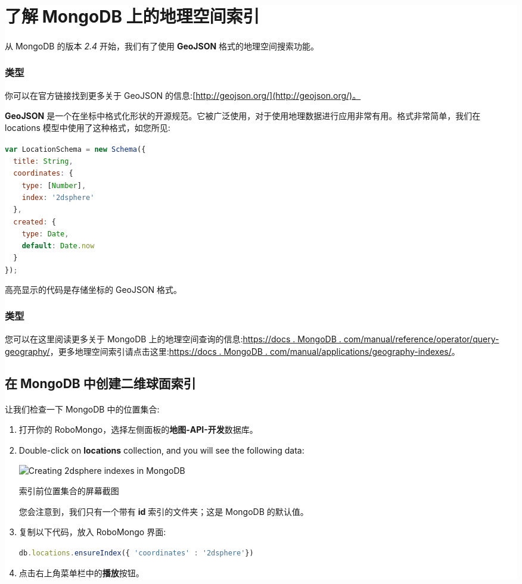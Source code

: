 # 了解 MongoDB 上的地理空间索引

从 MongoDB 的版本 *2.4* 开始，我们有了使用 **GeoJSON** 格式的地理空间搜索功能。

### 类型

你可以在官方链接找到更多关于 GeoJSON 的信息:[http://geojson.org/](http://geojson.org/)。

**GeoJSON** 是一个在坐标中格式化形状的开源规范。它被广泛使用，对于使用地理数据进行应用非常有用。格式非常简单，我们在 locations 模型中使用了这种格式，如您所见:

```js
var LocationSchema = new Schema({ 
  title: String, 
  coordinates: { 
    type: [Number], 
    index: '2dsphere' 
  }, 
  created: { 
    type: Date, 
    default: Date.now 
  } 
}); 

```

高亮显示的代码是存储坐标的 GeoJSON 格式。

### 类型

您可以在这里阅读更多关于 MongoDB 上的地理空间查询的信息:[https://docs . MongoDB . com/manual/reference/operator/query-geography/](https://docs.mongodb.com/manual/reference/operator/query-geospatial/)，更多地理空间索引请点击这里:[https://docs . MongoDB . com/manual/applications/geography-indexes/](https://docs.mongodb.com/manual/applications/geospatial-indexes/)。

## 在 MongoDB 中创建二维球面索引

让我们检查一下 MongoDB 中的位置集合:

1.  打开你的 RoboMongo，选择左侧面板的**地图-API-开发**数据库。
2.  Double-click on **locations** collection, and you will see the following data:

    ![Creating 2dsphere indexes in MongoDB](graphics/image_05_007.jpg)

    索引前位置集合的屏幕截图

    您会注意到，我们只有一个带有 **id** 索引的文件夹；这是 MongoDB 的默认值。

3.  复制以下代码，放入 RoboMongo 界面:

    ```js
    db.locations.ensureIndex({ 'coordinates' : '2dsphere'})

    ```

4.  点击右上角菜单栏中的**播放**按钮。

